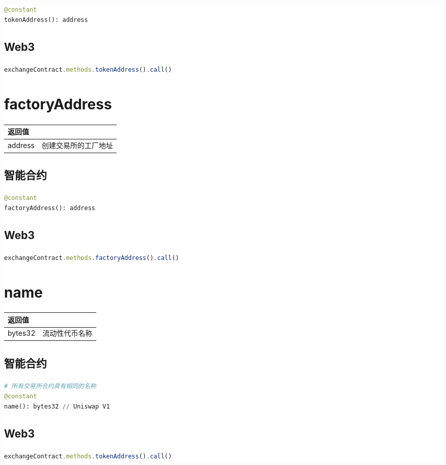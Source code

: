 ```python
@constant
tokenAddress(): address
```

## Web3

```javascript
exchangeContract.methods.tokenAddress().call()
```

# factoryAddress

| 返回值 |                                          |
| :------ | ---------------------------------------: |
| address | 创建交易所的工厂地址 |

## 智能合约

```python
@constant
factoryAddress(): address
```

## Web3

```javascript
exchangeContract.methods.factoryAddress().call()
```

# name

| 返回值 |                         |
| :------ | ----------------------: |
| bytes32 | 流动性代币名称 |

## 智能合约

```python
# 所有交易所合约具有相同的名称
@constant
name(): bytes32 // Uniswap V1
```

## Web3

```javascript
exchangeContract.methods.tokenAddress().call()
```

